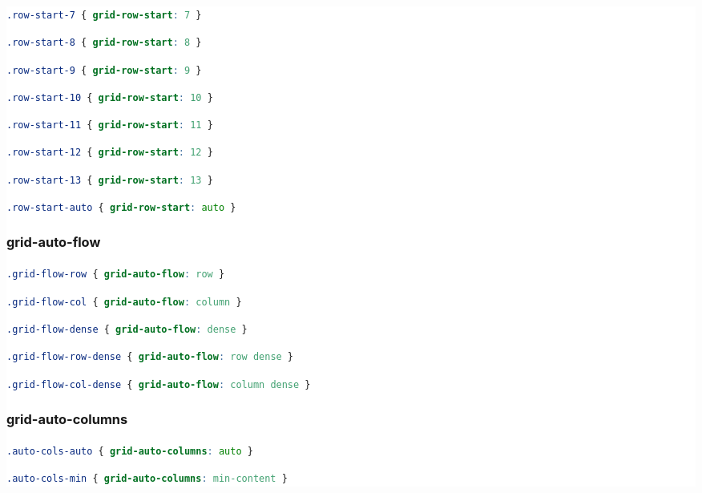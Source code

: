 ```css
.row-start-7 { grid-row-start: 7 }
```

```css
.row-start-8 { grid-row-start: 8 }
```

```css
.row-start-9 { grid-row-start: 9 }
```

```css
.row-start-10 { grid-row-start: 10 }
```

```css
.row-start-11 { grid-row-start: 11 }
```

```css
.row-start-12 { grid-row-start: 12 }
```

```css
.row-start-13 { grid-row-start: 13 }
```

```css
.row-start-auto { grid-row-start: auto }
```

### grid-auto-flow

```css
.grid-flow-row { grid-auto-flow: row }
```

```css
.grid-flow-col { grid-auto-flow: column }
```

```css
.grid-flow-dense { grid-auto-flow: dense }
```

```css
.grid-flow-row-dense { grid-auto-flow: row dense }
```

```css
.grid-flow-col-dense { grid-auto-flow: column dense }
```

### grid-auto-columns

```css
.auto-cols-auto { grid-auto-columns: auto }
```

```css
.auto-cols-min { grid-auto-columns: min-content }
```
